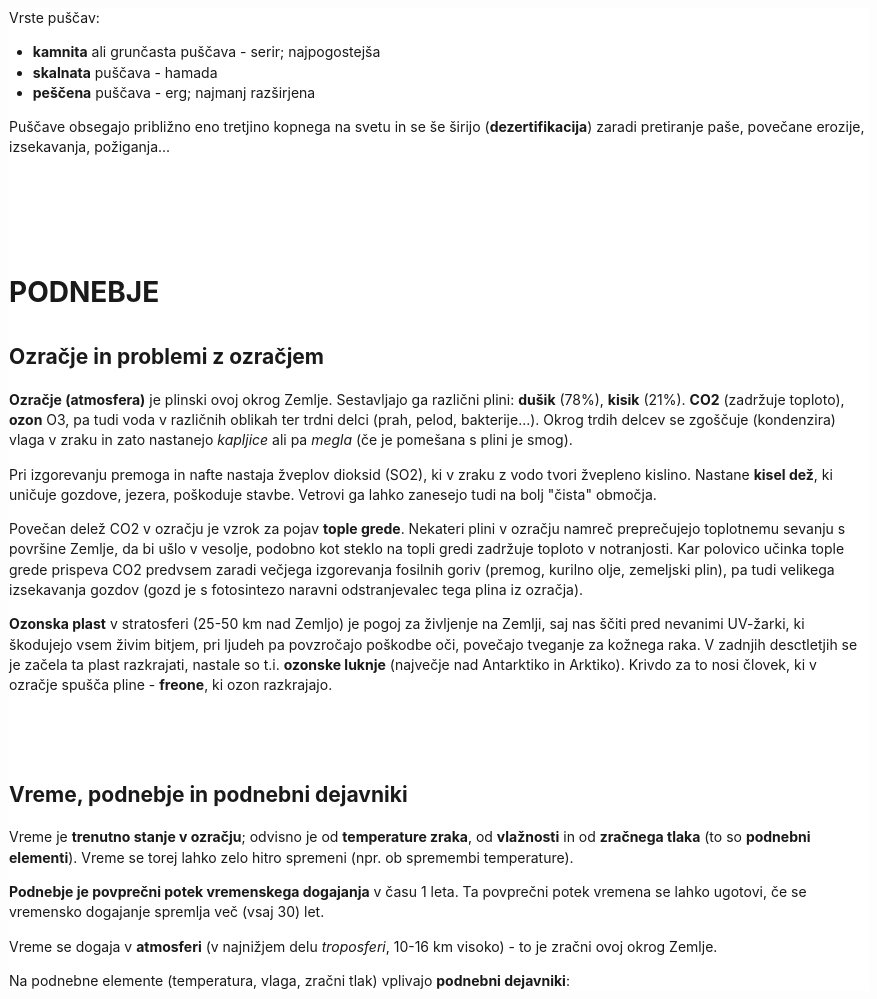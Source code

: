 Vrste puščav:

-   **kamnita** ali grunčasta puščava - serir; najpogostejša
-   **skalnata** puščava - hamada
-   **peščena** puščava - erg; najmanj razširjena

Puščave obsegajo približno eno tretjino kopnega na svetu in se še širijo (**dezertifikacija**) zaradi pretiranje paše, povečane erozije, izsekavanja, požiganja...

<br>
<br>
<br>

# PODNEBJE

## Ozračje in problemi z ozračjem

**Ozračje (atmosfera)** je plinski ovoj okrog Zemlje. Sestavljajo ga različni plini: **dušik** (78%), **kisik** (21%). **CO2** (zadržuje toploto), **ozon** O3, pa tudi voda v različnih oblikah ter trdni delci (prah, pelod, bakterije...). Okrog trdih delcev se zgoščuje (kondenzira) vlaga v zraku in zato nastanejo _kapljice_ ali pa _megla_ (če je pomešana s plini je smog).

Pri izgorevanju premoga in nafte nastaja žveplov dioksid (SO2), ki v zraku z vodo tvori žvepleno kislino. Nastane **kisel dež**, ki uničuje gozdove, jezera, poškoduje stavbe. Vetrovi ga lahko zanesejo tudi na bolj "čista" območja.

Povečan delež CO2 v ozračju je vzrok za pojav **tople grede**. Nekateri plini v ozračju namreč preprečujejo toplotnemu sevanju s površine Zemlje, da bi ušlo v vesolje, podobno kot steklo na topli gredi zadržuje toploto v notranjosti. Kar polovico učinka tople grede prispeva CO2 predvsem zaradi večjega izgorevanja fosilnih goriv (premog, kurilno olje, zemeljski plin), pa tudi velikega izsekavanja gozdov (gozd je s fotosintezo naravni odstranjevalec tega plina iz ozračja).

**Ozonska plast** v stratosferi (25-50 km nad Zemljo) je pogoj za življenje na Zemlji, saj nas ščiti pred nevanimi UV-žarki, ki škodujejo vsem živim bitjem, pri ljudeh pa povzročajo poškodbe oči, povečajo tveganje za kožnega raka. V zadnjih desctletjih se je začela ta plast razkrajati, nastale so t.i. **ozonske luknje** (največje nad Antarktiko in Arktiko). Krivdo za to nosi človek, ki v ozračje spušča pline - **freone**, ki ozon razkrajajo.

<br>
<br>

## Vreme, podnebje in podnebni dejavniki

Vreme je **trenutno stanje v ozračju**; odvisno je od **temperature zraka**, od **vlažnosti** in od **zračnega tlaka** (to so **podnebni elementi**). Vreme se torej lahko zelo hitro spremeni (npr. ob spremembi temperature).

**Podnebje je povprečni potek vremenskega dogajanja** v času 1 leta. Ta povprečni potek vremena se lahko ugotovi, če se vremensko dogajanje spremlja več (vsaj 30) let.

Vreme se dogaja v **atmosferi** (v najnižjem delu _troposferi_, 10-16 km visoko) - to je zračni ovoj okrog Zemlje.

Na podnebne elemente (temperatura, vlaga, zračni tlak) vplivajo **podnebni dejavniki**:
